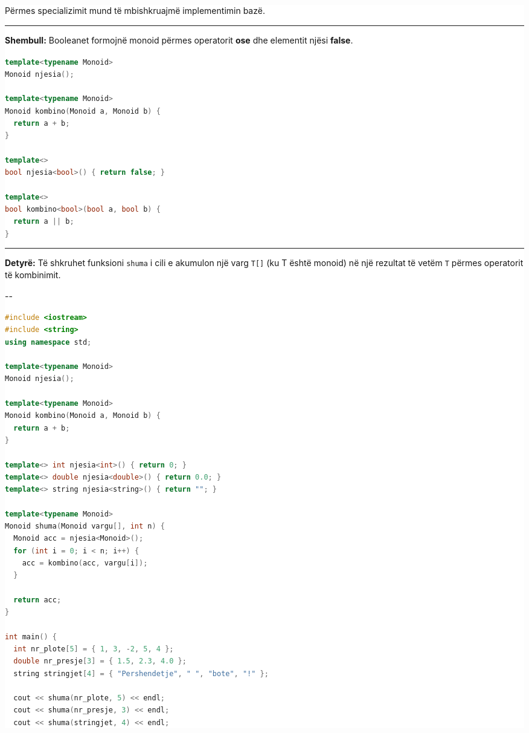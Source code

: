 Përmes specializimit mund të mbishkruajmë implementimin bazë.

---

**Shembull:** Booleanet formojnë monoid përmes operatorit **ose** dhe elementit njësi **false**.

```cpp
template<typename Monoid>
Monoid njesia();

template<typename Monoid>
Monoid kombino(Monoid a, Monoid b) {
  return a + b;
}

template<>
bool njesia<bool>() { return false; }

template<>
bool kombino<bool>(bool a, bool b) {
  return a || b;
}
```

---

**Detyrë:** Të shkruhet funksioni `shuma` i cili e akumulon një varg `T[]` (ku T është monoid) në një rezultat të vetëm `T` përmes operatorit të kombinimit.

--

```cpp
#include <iostream>
#include <string>
using namespace std;

template<typename Monoid>
Monoid njesia();

template<typename Monoid>
Monoid kombino(Monoid a, Monoid b) {
  return a + b;
}

template<> int njesia<int>() { return 0; }
template<> double njesia<double>() { return 0.0; }
template<> string njesia<string>() { return ""; }

template<typename Monoid>
Monoid shuma(Monoid vargu[], int n) {
  Monoid acc = njesia<Monoid>();
  for (int i = 0; i < n; i++) {
    acc = kombino(acc, vargu[i]);
  }

  return acc;
}

int main() {
  int nr_plote[5] = { 1, 3, -2, 5, 4 };
  double nr_presje[3] = { 1.5, 2.3, 4.0 };
  string stringjet[4] = { "Pershendetje", " ", "bote", "!" };

  cout << shuma(nr_plote, 5) << endl;
  cout << shuma(nr_presje, 3) << endl;
  cout << shuma(stringjet, 4) << endl;

```